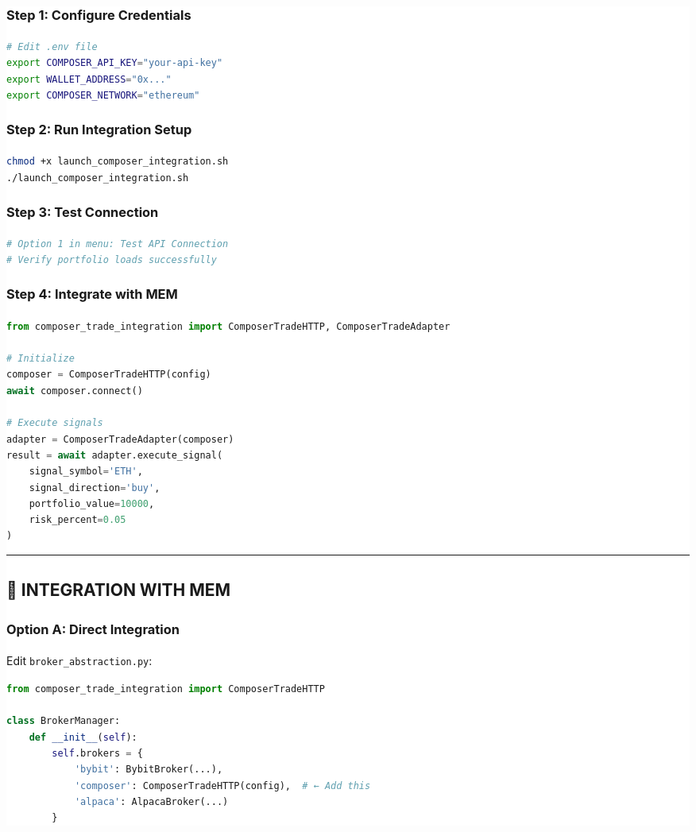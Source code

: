 ### Step 1: Configure Credentials
```bash
# Edit .env file
export COMPOSER_API_KEY="your-api-key"
export WALLET_ADDRESS="0x..."
export COMPOSER_NETWORK="ethereum"
```

### Step 2: Run Integration Setup
```bash
chmod +x launch_composer_integration.sh
./launch_composer_integration.sh
```

### Step 3: Test Connection
```bash
# Option 1 in menu: Test API Connection
# Verify portfolio loads successfully
```

### Step 4: Integrate with MEM
```python
from composer_trade_integration import ComposerTradeHTTP, ComposerTradeAdapter

# Initialize
composer = ComposerTradeHTTP(config)
await composer.connect()

# Execute signals
adapter = ComposerTradeAdapter(composer)
result = await adapter.execute_signal(
    signal_symbol='ETH',
    signal_direction='buy',
    portfolio_value=10000,
    risk_percent=0.05
)
```

---

## 🔌 INTEGRATION WITH MEM

### Option A: Direct Integration
Edit `broker_abstraction.py`:
```python
from composer_trade_integration import ComposerTradeHTTP

class BrokerManager:
    def __init__(self):
        self.brokers = {
            'bybit': BybitBroker(...),
            'composer': ComposerTradeHTTP(config),  # ← Add this
            'alpaca': AlpacaBroker(...)
        }
```

